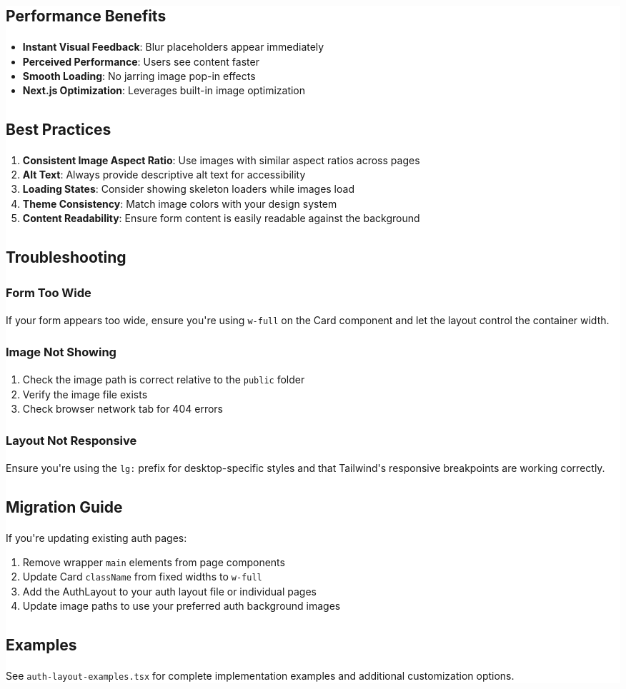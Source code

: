 ## Performance Benefits

- **Instant Visual Feedback**: Blur placeholders appear immediately
- **Perceived Performance**: Users see content faster
- **Smooth Loading**: No jarring image pop-in effects
- **Next.js Optimization**: Leverages built-in image optimization

## Best Practices

1. **Consistent Image Aspect Ratio**: Use images with similar aspect ratios across pages
2. **Alt Text**: Always provide descriptive alt text for accessibility
3. **Loading States**: Consider showing skeleton loaders while images load
4. **Theme Consistency**: Match image colors with your design system
5. **Content Readability**: Ensure form content is easily readable against the background

## Troubleshooting

### Form Too Wide
If your form appears too wide, ensure you're using `w-full` on the Card component and let the layout control the container width.

### Image Not Showing
1. Check the image path is correct relative to the `public` folder
2. Verify the image file exists
3. Check browser network tab for 404 errors

### Layout Not Responsive
Ensure you're using the `lg:` prefix for desktop-specific styles and that Tailwind's responsive breakpoints are working correctly.

## Migration Guide

If you're updating existing auth pages:

1. Remove wrapper `main` elements from page components
2. Update Card `className` from fixed widths to `w-full`
3. Add the AuthLayout to your auth layout file or individual pages
4. Update image paths to use your preferred auth background images

## Examples

See `auth-layout-examples.tsx` for complete implementation examples and additional customization options.
